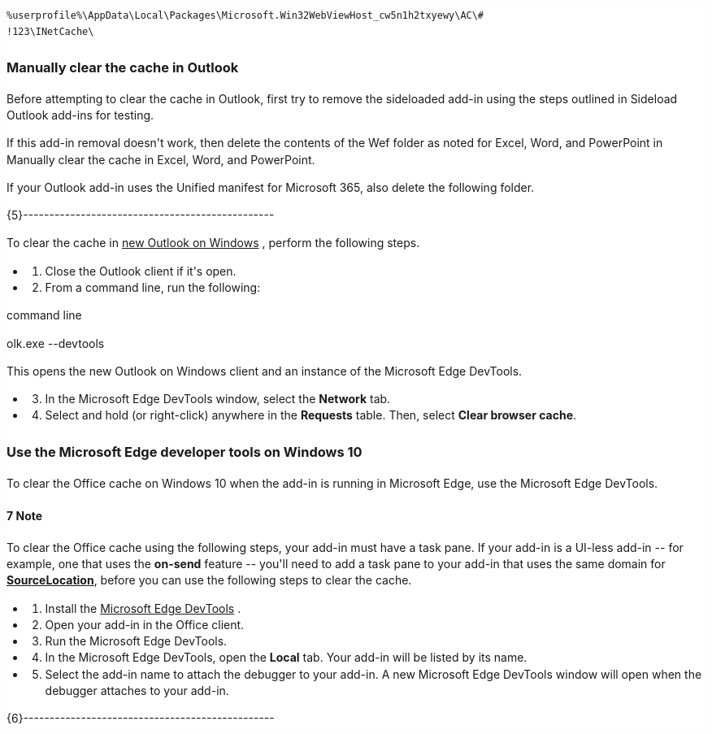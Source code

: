 ```
%userprofile%\AppData\Local\Packages\Microsoft.Win32WebViewHost_cw5n1h2txyewy\AC\#
!123\INetCache\
```
### **Manually clear the cache in Outlook**

Before attempting to clear the cache in Outlook, first try to remove the sideloaded add-in using the steps outlined in Sideload Outlook add-ins for testing.

If this add-in removal doesn't work, then delete the contents of the Wef folder as noted for Excel, Word, and PowerPoint in Manually clear the cache in Excel, Word, and PowerPoint.

If your Outlook add-in uses the Unified manifest for Microsoft 365, also delete the following folder.

{5}------------------------------------------------

To clear the cache in [new Outlook on Windows](https://support.microsoft.com/office/656bb8d9-5a60-49b2-a98b-ba7822bc7627) , perform the following steps.

- 1. Close the Outlook client if it's open.
- 2. From a command line, run the following:

command line

olk.exe --devtools

This opens the new Outlook on Windows client and an instance of the Microsoft Edge DevTools.

- 3. In the Microsoft Edge DevTools window, select the **Network** tab.
- 4. Select and hold (or right-click) anywhere in the **Requests** table. Then, select **Clear browser cache**.

### **Use the Microsoft Edge developer tools on Windows 10**

To clear the Office cache on Windows 10 when the add-in is running in Microsoft Edge, use the Microsoft Edge DevTools.

#### 7 **Note**

To clear the Office cache using the following steps, your add-in must have a task pane. If your add-in is a UI-less add-in -- for example, one that uses the **on-send** feature -- you'll need to add a task pane to your add-in that uses the same domain for **[SourceLocation](https://learn.microsoft.com/en-us/javascript/api/manifest/sourcelocation)**, before you can use the following steps to clear the cache.

- 1. Install the [Microsoft Edge DevTools](https://apps.microsoft.com/detail/9mzbfrmz0mnj) .
- 2. Open your add-in in the Office client.
- 3. Run the Microsoft Edge DevTools.
- 4. In the Microsoft Edge DevTools, open the **Local** tab. Your add-in will be listed by its name.
- 5. Select the add-in name to attach the debugger to your add-in. A new Microsoft Edge DevTools window will open when the debugger attaches to your add-in.

{6}------------------------------------------------
